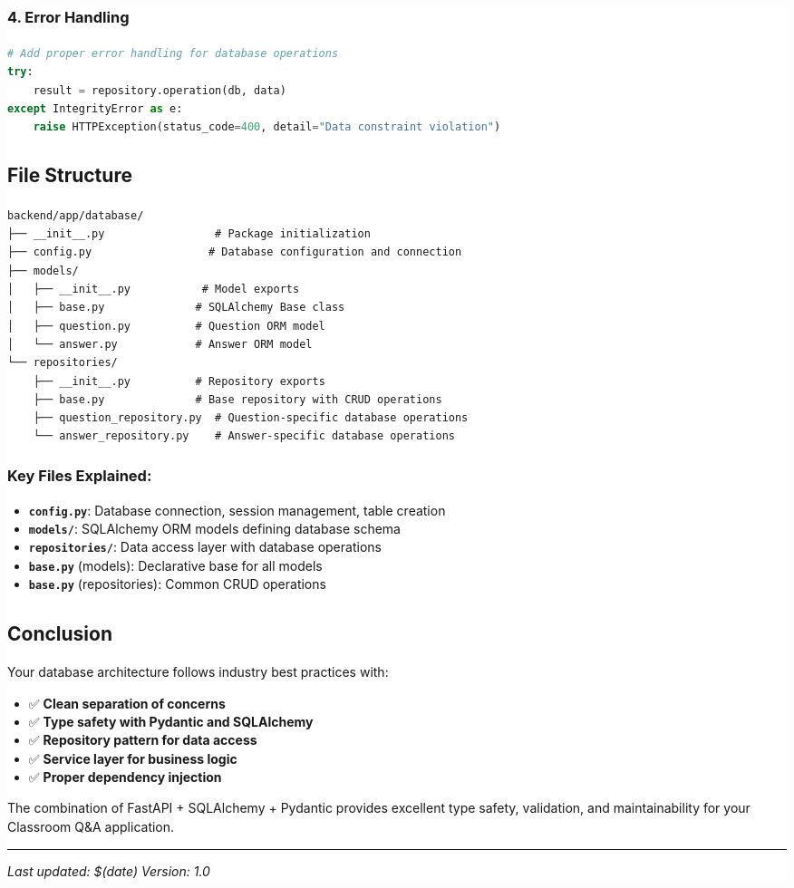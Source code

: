 ### 4. Error Handling

```python
# Add proper error handling for database operations
try:
    result = repository.operation(db, data)
except IntegrityError as e:
    raise HTTPException(status_code=400, detail="Data constraint violation")
```

## File Structure

```
backend/app/database/
├── __init__.py                 # Package initialization
├── config.py                  # Database configuration and connection
├── models/
│   ├── __init__.py           # Model exports
│   ├── base.py              # SQLAlchemy Base class
│   ├── question.py          # Question ORM model
│   └── answer.py            # Answer ORM model
└── repositories/
    ├── __init__.py          # Repository exports
    ├── base.py              # Base repository with CRUD operations
    ├── question_repository.py  # Question-specific database operations
    └── answer_repository.py    # Answer-specific database operations
```

### Key Files Explained:

- **`config.py`**: Database connection, session management, table creation
- **`models/`**: SQLAlchemy ORM models defining database schema
- **`repositories/`**: Data access layer with database operations
- **`base.py`** (models): Declarative base for all models
- **`base.py`** (repositories): Common CRUD operations

## Conclusion

Your database architecture follows industry best practices with:

- ✅ **Clean separation of concerns**
- ✅ **Type safety with Pydantic and SQLAlchemy**
- ✅ **Repository pattern for data access**
- ✅ **Service layer for business logic**
- ✅ **Proper dependency injection**

The combination of FastAPI + SQLAlchemy + Pydantic provides excellent type safety, validation, and maintainability for your Classroom Q&A application.

---

*Last updated: $(date)*
*Version: 1.0*

